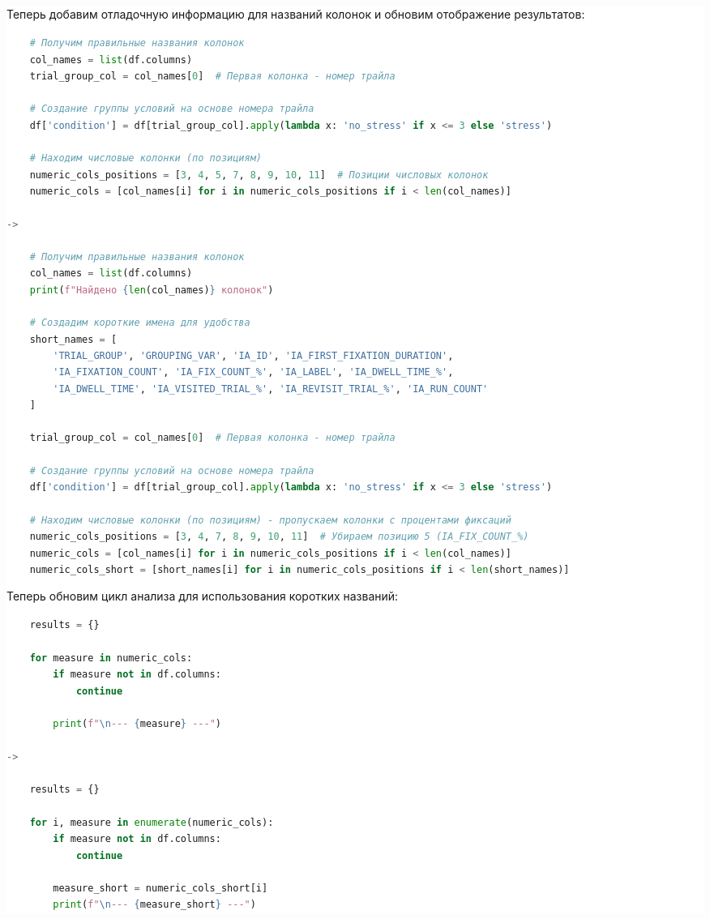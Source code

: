 ```python
```

Теперь добавим отладочную информацию для названий колонок и обновим отображение результатов:

```python
    # Получим правильные названия колонок
    col_names = list(df.columns)
    trial_group_col = col_names[0]  # Первая колонка - номер трайла
    
    # Создание группы условий на основе номера трайла
    df['condition'] = df[trial_group_col].apply(lambda x: 'no_stress' if x <= 3 else 'stress')
    
    # Находим числовые колонки (по позициям)
    numeric_cols_positions = [3, 4, 5, 7, 8, 9, 10, 11]  # Позиции числовых колонок
    numeric_cols = [col_names[i] for i in numeric_cols_positions if i < len(col_names)]

->

    # Получим правильные названия колонок
    col_names = list(df.columns)
    print(f"Найдено {len(col_names)} колонок")
    
    # Создадим короткие имена для удобства
    short_names = [
        'TRIAL_GROUP', 'GROUPING_VAR', 'IA_ID', 'IA_FIRST_FIXATION_DURATION', 
        'IA_FIXATION_COUNT', 'IA_FIX_COUNT_%', 'IA_LABEL', 'IA_DWELL_TIME_%',
        'IA_DWELL_TIME', 'IA_VISITED_TRIAL_%', 'IA_REVISIT_TRIAL_%', 'IA_RUN_COUNT'
    ]
    
    trial_group_col = col_names[0]  # Первая колонка - номер трайла
    
    # Создание группы условий на основе номера трайла
    df['condition'] = df[trial_group_col].apply(lambda x: 'no_stress' if x <= 3 else 'stress')
    
    # Находим числовые колонки (по позициям) - пропускаем колонки с процентами фиксаций
    numeric_cols_positions = [3, 4, 7, 8, 9, 10, 11]  # Убираем позицию 5 (IA_FIX_COUNT_%)
    numeric_cols = [col_names[i] for i in numeric_cols_positions if i < len(col_names)]
    numeric_cols_short = [short_names[i] for i in numeric_cols_positions if i < len(short_names)]
```

Теперь обновим цикл анализа для использования коротких названий:

```python
    results = {}
    
    for measure in numeric_cols:
        if measure not in df.columns:
            continue
            
        print(f"\n--- {measure} ---")

->

    results = {}
    
    for i, measure in enumerate(numeric_cols):
        if measure not in df.columns:
            continue
            
        measure_short = numeric_cols_short[i]
        print(f"\n--- {measure_short} ---")
```
